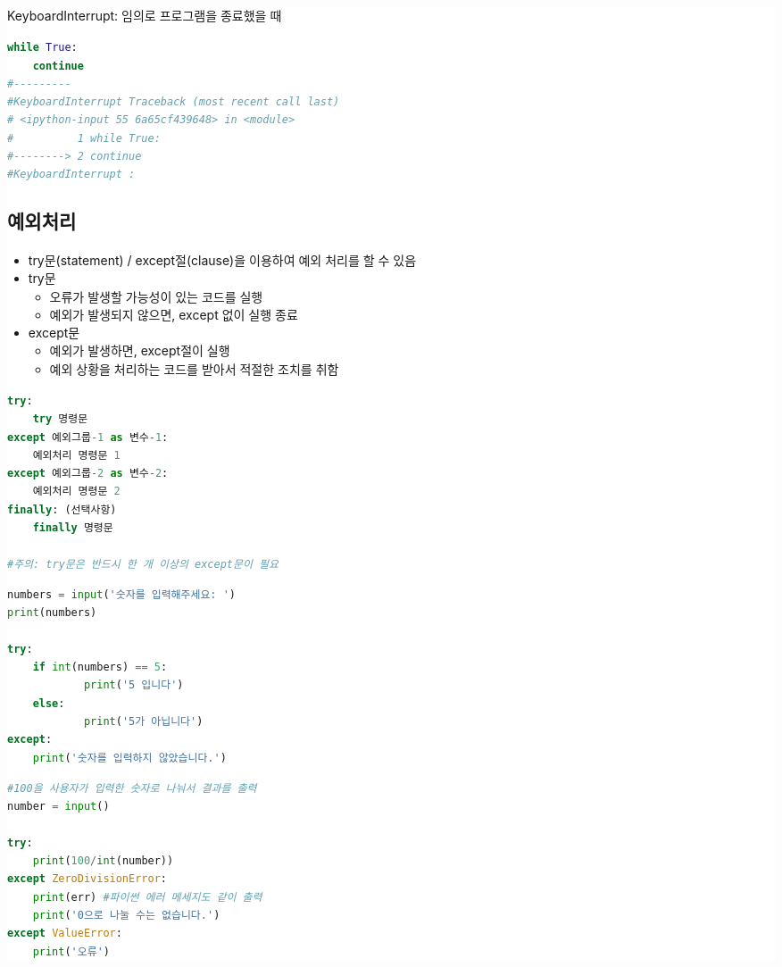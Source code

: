 KeyboardInterrupt: 임의로 프로그램을 종료했을 때

```python
while True:
	continue
#---------
#KeyboardInterrupt Traceback (most recent call last)
# <ipython-input 55 6a65cf439648> in <module>
#          1 while True:
#--------> 2 continue
#KeyboardInterrupt :
```

## 예외처리

-   try문(statement) / except절(clause)을 이용하여 예외 처리를 할 수 있음
-   try문
    -   오류가 발생할 가능성이 있는 코드를 실행
    -   예외가 발생되지 않으면, except 없이 실행 종료
-   except문
    -   예외가 발생하면, except절이 실행
    -   예외 상황을 처리하는 코드를 받아서 적절한 조치를 취함

```python
try:
	try 명령문
except 예외그룹-1 as 변수-1:
	예외처리 명령문 1
except 예외그룹-2 as 변수-2:
	예외처리 명령문 2
finally: (선택사항)
	finally 명령문

#주의: try문은 반드시 한 개 이상의 except문이 필요
```

```python
numbers = input('숫자를 입력해주세요: ')
print(numbers)

try:
	if int(numbers) == 5:
			print('5 입니다')
	else:
			print('5가 아닙니다')
except:
	print('숫자를 입력하지 않았습니다.')
```

```python
#100을 사용자가 입력한 숫자로 나눠서 결과를 출력
number = input()

try:
	print(100/int(number))
except ZeroDivisionError:
	print(err) #파이썬 에러 메세지도 같이 출력
	print('0으로 나눌 수는 없습니다.')
except ValueError:
	print('오류')
```
